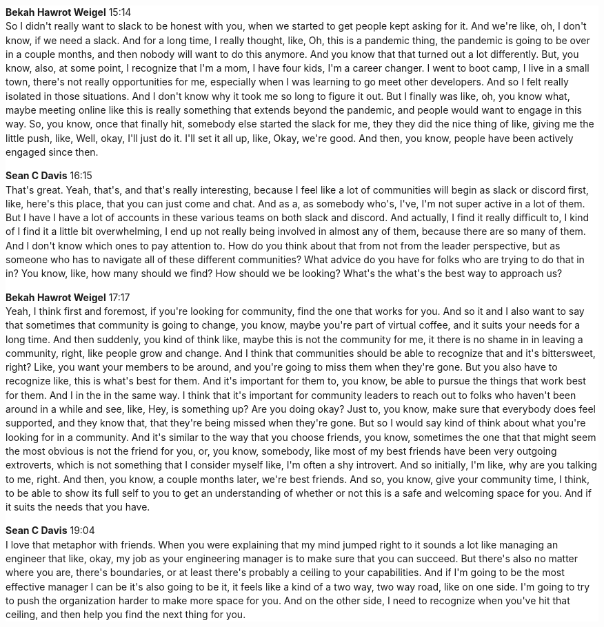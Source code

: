 **Bekah Hawrot Weigel**  15:14  
So I didn't really want to slack to be honest with you, when we started to get people kept asking for it. And we're like, oh, I don't know, if we need a slack. And for a long time, I really thought, like, Oh, this is a pandemic thing, the pandemic is going to be over in a couple months, and then nobody will want to do this anymore. And you know that that turned out a lot differently. But, you know, also, at some point, I recognize that I'm a mom, I have four kids, I'm a career changer. I went to boot camp, I live in a small town, there's not really opportunities for me, especially when I was learning to go meet other developers. And so I felt really isolated in those situations. And I don't know why it took me so long to figure it out. But I finally was like, oh, you know what, maybe meeting online like this is really something that extends beyond the pandemic, and people would want to engage in this way. So, you know, once that finally hit, somebody else started the slack for me, they they did the nice thing of like, giving me the little push, like, Well, okay, I'll just do it. I'll set it all up, like, Okay, we're good. And then, you know, people have been actively engaged since then.

**Sean C Davis**  16:15  
That's great. Yeah, that's, and that's really interesting, because I feel like a lot of communities will begin as slack or discord first, like, here's this place, that you can just come and chat. And as a, as somebody who's, I've, I'm not super active in a lot of them. But I have I have a lot of accounts in these various teams on both slack and discord. And actually, I find it really difficult to, I kind of I find it a little bit overwhelming, I end up not really being involved in almost any of them, because there are so many of them. And I don't know which ones to pay attention to. How do you think about that from not from the leader perspective, but as someone who has to navigate all of these different communities? What advice do you have for folks who are trying to do that in in? You know, like, how many should we find? How should we be looking? What's the what's the best way to approach us?

**Bekah Hawrot Weigel**  17:17  
Yeah, I think first and foremost, if you're looking for community, find the one that works for you. And so it and I also want to say that sometimes that community is going to change, you know, maybe you're part of virtual coffee, and it suits your needs for a long time. And then suddenly, you kind of think like, maybe this is not the community for me, it there is no shame in in leaving a community, right, like people grow and change. And I think that communities should be able to recognize that and it's bittersweet, right? Like, you want your members to be around, and you're going to miss them when they're gone. But you also have to recognize like, this is what's best for them. And it's important for them to, you know, be able to pursue the things that work best for them. And I in the in the same way. I think that it's important for community leaders to reach out to folks who haven't been around in a while and see, like, Hey, is something up? Are you doing okay? Just to, you know, make sure that everybody does feel supported, and they know that, that they're being missed when they're gone. But so I would say kind of think about what you're looking for in a community. And it's similar to the way that you choose friends, you know, sometimes the one that that might seem the most obvious is not the friend for you, or, you know, somebody, like most of my best friends have been very outgoing extroverts, which is not something that I consider myself like, I'm often a shy introvert. And so initially, I'm like, why are you talking to me, right. And then, you know, a couple months later, we're best friends. And so, you know, give your community time, I think, to be able to show its full self to you to get an understanding of whether or not this is a safe and welcoming space for you. And if it suits the needs that you have.

**Sean C Davis**  19:04  
I love that metaphor with friends. When you were explaining that my mind jumped right to it sounds a lot like managing an engineer that like, okay, my job as your engineering manager is to make sure that you can succeed. But there's also no matter where you are, there's boundaries, or at least there's probably a ceiling to your capabilities. And if I'm going to be the most effective manager I can be it's also going to be it, it feels like a kind of a two way, two way road, like on one side. I'm going to try to push the organization harder to make more space for you. And on the other side, I need to recognize when you've hit that ceiling, and then help you find the next thing for you.
